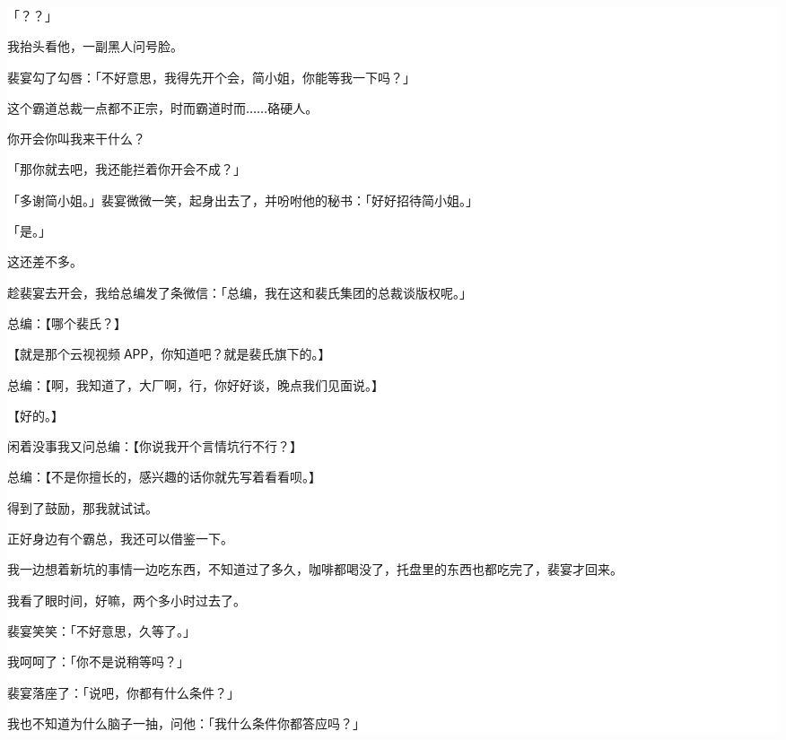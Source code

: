 
「？？」


我抬头看他，一副黑人问号脸。


裴宴勾了勾唇：「不好意思，我得先开个会，简小姐，你能等我一下吗？」


这个霸道总裁一点都不正宗，时而霸道时而……硌硬人。


你开会你叫我来干什么？


「那你就去吧，我还能拦着你开会不成？」


「多谢简小姐。」裴宴微微一笑，起身出去了，并吩咐他的秘书：「好好招待简小姐。」


「是。」


这还差不多。


趁裴宴去开会，我给总编发了条微信：「总编，我在这和裴氏集团的总裁谈版权呢。」


总编：【哪个裴氏？】


【就是那个云视视频 APP，你知道吧？就是裴氏旗下的。】


总编：【啊，我知道了，大厂啊，行，你好好谈，晚点我们见面说。】


【好的。】


闲着没事我又问总编：【你说我开个言情坑行不行？】


总编：【不是你擅长的，感兴趣的话你就先写着看看呗。】


得到了鼓励，那我就试试。


正好身边有个霸总，我还可以借鉴一下。


我一边想着新坑的事情一边吃东西，不知道过了多久，咖啡都喝没了，托盘里的东西也都吃完了，裴宴才回来。


我看了眼时间，好嘛，两个多小时过去了。


裴宴笑笑：「不好意思，久等了。」


我呵呵了：「你不是说稍等吗？」


裴宴落座了：「说吧，你都有什么条件？」


我也不知道为什么脑子一抽，问他：「我什么条件你都答应吗？」

